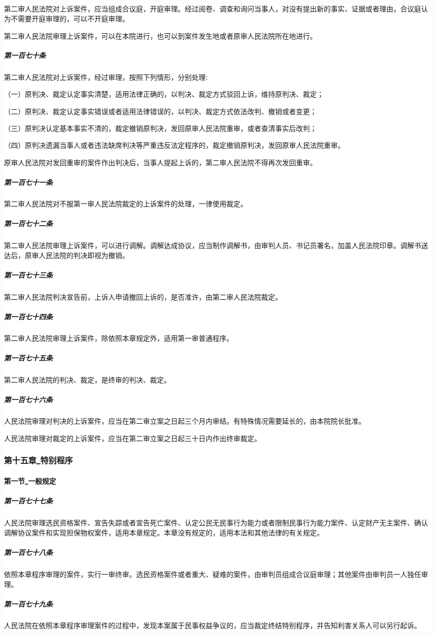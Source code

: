 第二审人民法院对上诉案件，应当组成合议庭，开庭审理。经过阅卷、调查和询问当事人，对没有提出新的事实、证据或者理由，合议庭认为不需要开庭审理的，可以不开庭审理。

第二审人民法院审理上诉案件，可以在本院进行，也可以到案件发生地或者原审人民法院所在地进行。

##### 第一百七十条

第二审人民法院对上诉案件，经过审理，按照下列情形，分别处理:

（一）原判决、裁定认定事实清楚，适用法律正确的，以判决、裁定方式驳回上诉，维持原判决、裁定；

（二）原判决、裁定认定事实错误或者适用法律错误的，以判决、裁定方式依法改判、撤销或者变更；

（三）原判决认定基本事实不清的，裁定撤销原判决，发回原审人民法院重审，或者查清事实后改判；

（四）原判决遗漏当事人或者违法缺席判决等严重违反法定程序的，裁定撤销原判决，发回原审人民法院重审。

原审人民法院对发回重审的案件作出判决后，当事人提起上诉的，第二审人民法院不得再次发回重审。

##### 第一百七十一条

第二审人民法院对不服第一审人民法院裁定的上诉案件的处理，一律使用裁定。

##### 第一百七十二条

第二审人民法院审理上诉案件，可以进行调解。调解达成协议，应当制作调解书，由审判人员、书记员署名，加盖人民法院印章。调解书送达后，原审人民法院的判决即视为撤销。

##### 第一百七十三条

第二审人民法院判决宣告前，上诉人申请撤回上诉的，是否准许，由第二审人民法院裁定。

##### 第一百七十四条

第二审人民法院审理上诉案件，除依照本章规定外，适用第一审普通程序。

##### 第一百七十五条

第二审人民法院的判决、裁定，是终审的判决、裁定。

##### 第一百七十六条

人民法院审理对判决的上诉案件，应当在第二审立案之日起三个月内审结。有特殊情况需要延长的，由本院院长批准。

人民法院审理对裁定的上诉案件，应当在第二审立案之日起三十日内作出终审裁定。

### 第十五章_特别程序

#### 第一节_一般规定

##### 第一百七十七条

人民法院审理选民资格案件、宣告失踪或者宣告死亡案件、认定公民无民事行为能力或者限制民事行为能力案件、认定财产无主案件、确认调解协议案件和实现担保物权案件，适用本章规定。本章没有规定的，适用本法和其他法律的有关规定。

##### 第一百七十八条

依照本章程序审理的案件，实行一审终审。选民资格案件或者重大、疑难的案件，由审判员组成合议庭审理；其他案件由审判员一人独任审理。

##### 第一百七十九条

人民法院在依照本章程序审理案件的过程中，发现本案属于民事权益争议的，应当裁定终结特别程序，并告知利害关系人可以另行起诉。
